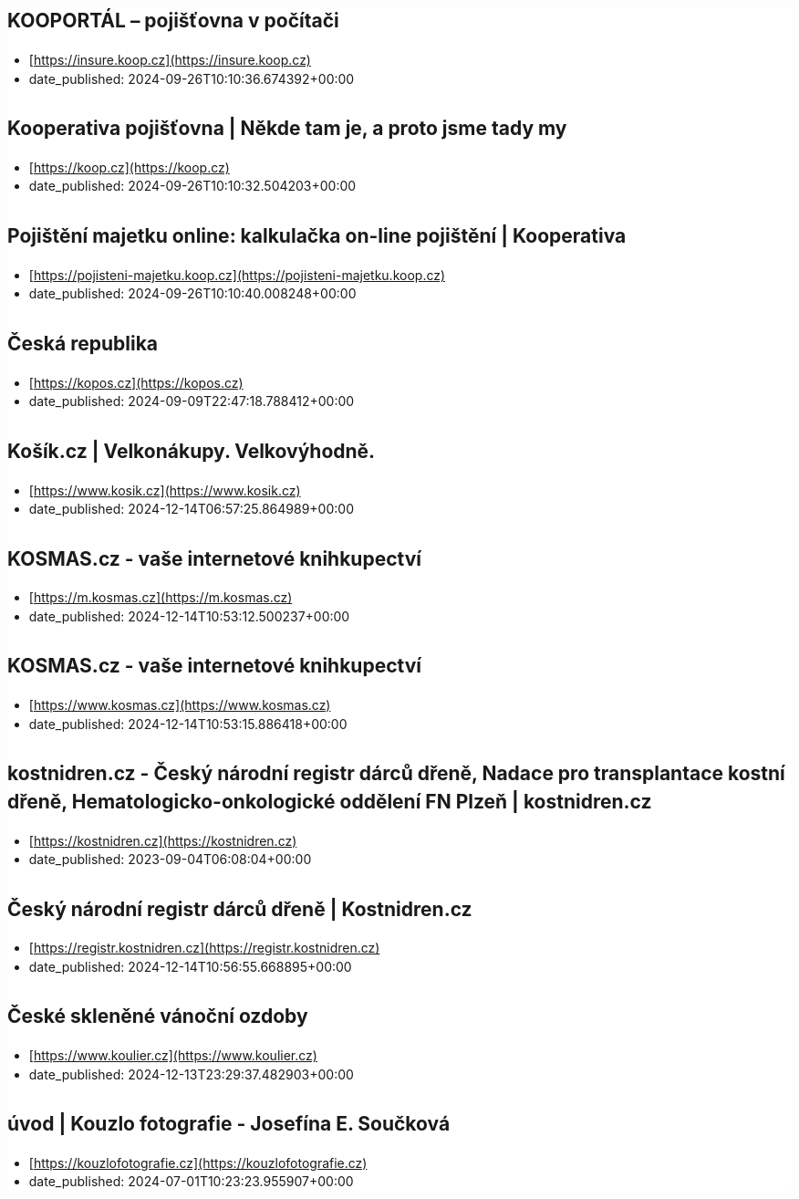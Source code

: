  ## KOOPORTÁL – pojišťovna v počítači
 - [https://insure.koop.cz](https://insure.koop.cz)
 - date_published: 2024-09-26T10:10:36.674392+00:00

 ## Kooperativa pojišťovna | Někde tam je, a proto jsme tady my
 - [https://koop.cz](https://koop.cz)
 - date_published: 2024-09-26T10:10:32.504203+00:00

 ## Pojištění majetku online: kalkulačka on-line pojištění | Kooperativa
 - [https://pojisteni-majetku.koop.cz](https://pojisteni-majetku.koop.cz)
 - date_published: 2024-09-26T10:10:40.008248+00:00

 ## Česká republika
 - [https://kopos.cz](https://kopos.cz)
 - date_published: 2024-09-09T22:47:18.788412+00:00

 ## Košík.cz | Velkonákupy. Velkovýhodně.
 - [https://www.kosik.cz](https://www.kosik.cz)
 - date_published: 2024-12-14T06:57:25.864989+00:00

 ## KOSMAS.cz - vaše internetové knihkupectví
 - [https://m.kosmas.cz](https://m.kosmas.cz)
 - date_published: 2024-12-14T10:53:12.500237+00:00

 ## KOSMAS.cz - vaše internetové knihkupectví
 - [https://www.kosmas.cz](https://www.kosmas.cz)
 - date_published: 2024-12-14T10:53:15.886418+00:00

 ## kostnidren.cz - Český národní registr dárců dřeně, Nadace pro transplantace kostní dřeně, Hematologicko-onkologické oddělení FN Plzeň | kostnidren.cz
 - [https://kostnidren.cz](https://kostnidren.cz)
 - date_published: 2023-09-04T06:08:04+00:00

 ## Český národní registr dárců dřeně | Kostnidren.cz
 - [https://registr.kostnidren.cz](https://registr.kostnidren.cz)
 - date_published: 2024-12-14T10:56:55.668895+00:00

 ## České skleněné vánoční ozdoby
 - [https://www.koulier.cz](https://www.koulier.cz)
 - date_published: 2024-12-13T23:29:37.482903+00:00

 ## úvod | Kouzlo fotografie - Josefína E. Součková
 - [https://kouzlofotografie.cz](https://kouzlofotografie.cz)
 - date_published: 2024-07-01T10:23:23.955907+00:00
